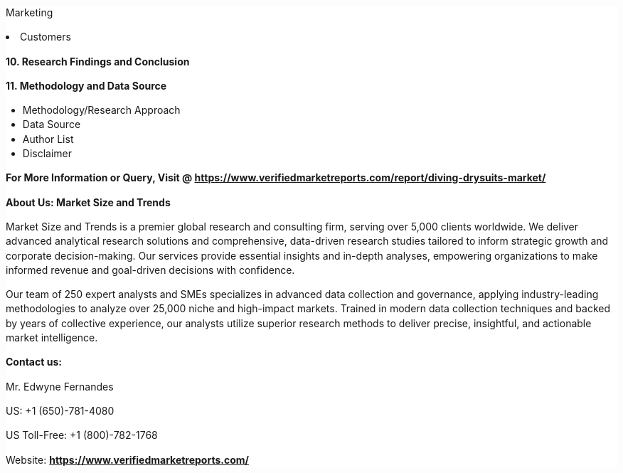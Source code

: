 Marketing</li><li>Customers</li></ul><p><strong>10. Research Findings and Conclusion</strong></p><p><strong>11. Methodology and Data Source</strong></p><ul><li>Methodology/Research Approach</li><li>Data Source</li><li>Author List</li><li>Disclaimer</li></ul></p><p><strong>For More Information or Query, Visit @ <a href="https://www.verifiedmarketreports.com/report/diving-drysuits-market/">https://www.verifiedmarketreports.com/report/diving-drysuits-market/</a></strong></p><p><strong>About Us: Market Size and Trends</strong></p><p>Market Size and Trends is a premier global research and consulting firm, serving over 5,000 clients worldwide. We deliver advanced analytical research solutions and comprehensive, data-driven research studies tailored to inform strategic growth and corporate decision-making. Our services provide essential insights and in-depth analyses, empowering organizations to make informed revenue and goal-driven decisions with confidence.</p><p>Our team of 250 expert analysts and SMEs specializes in advanced data collection and governance, applying industry-leading methodologies to analyze over 25,000 niche and high-impact markets. Trained in modern data collection techniques and backed by years of collective experience, our analysts utilize superior research methods to deliver precise, insightful, and actionable market intelligence.</p><p><strong>Contact us:</strong></p><p>Mr. Edwyne Fernandes</p><p>US: +1 (650)-781-4080</p><p>US Toll-Free: +1 (800)-782-1768</p><p>Website: <strong><a href="https://www.verifiedmarketreports.com/">https://www.verifiedmarketreports.com/</a></strong></p>
